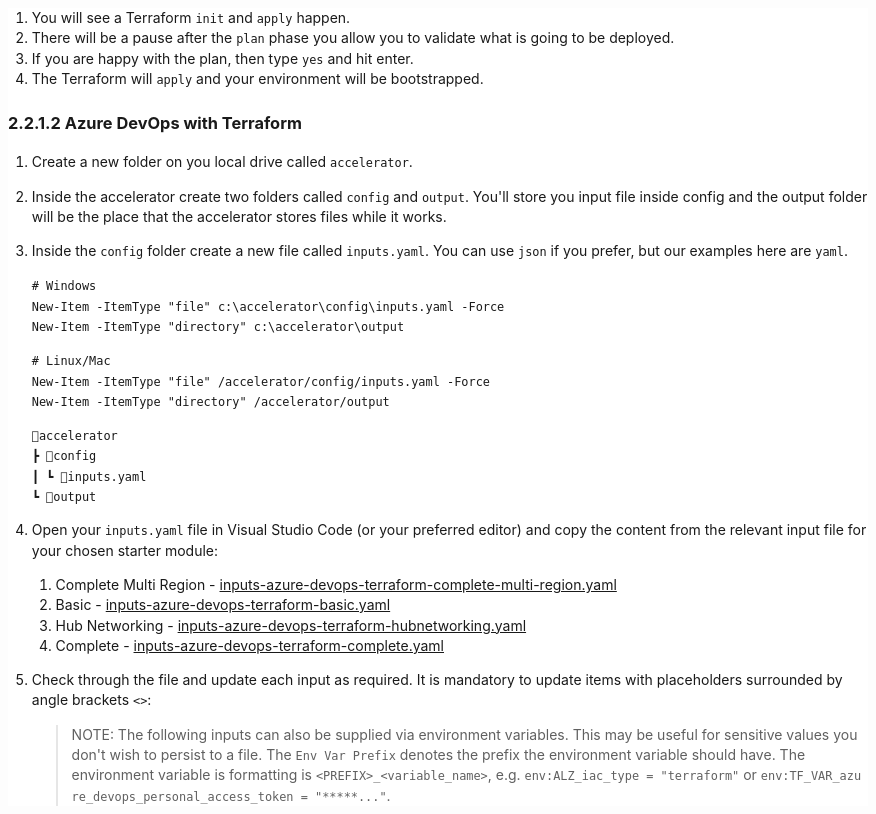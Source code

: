 1. You will see a Terraform `init` and `apply` happen.
1. There will be a pause after the `plan` phase you allow you to validate what is going to be deployed.
1. If you are happy with the plan, then type `yes` and hit enter.
1. The Terraform will `apply` and your environment will be bootstrapped.

### 2.2.1.2 Azure DevOps with Terraform

1. Create a new folder on you local drive called `accelerator`.
1. Inside the accelerator create two folders called `config` and `output`. You'll store you input file inside config and the output folder will be the place that the accelerator stores files while it works.
1. Inside the `config` folder create a new file called `inputs.yaml`. You can use `json` if you prefer, but our examples here are `yaml`.

    ```pwsh
    # Windows
    New-Item -ItemType "file" c:\accelerator\config\inputs.yaml -Force
    New-Item -ItemType "directory" c:\accelerator\output
    ```

    ```pwsh
    # Linux/Mac
    New-Item -ItemType "file" /accelerator/config/inputs.yaml -Force
    New-Item -ItemType "directory" /accelerator/output
    ```

    ```plaintext
    📂accelerator
    ┣ 📂config
    ┃ ┗ 📜inputs.yaml
    ┗ 📂output
    ```

1. Open your `inputs.yaml` file in Visual Studio Code (or your preferred editor) and copy the content from the relevant input file for your chosen starter module:
    1. Complete Multi Region - [inputs-azure-devops-terraform-complete-multi-region.yaml][example_powershell_inputs_azure_devops_terraform_complete_multi_region]
    1. Basic - [inputs-azure-devops-terraform-basic.yaml][example_powershell_inputs_azure_devops_terraform_basic]
    1. Hub Networking - [inputs-azure-devops-terraform-hubnetworking.yaml][example_powershell_inputs_azure_devops_terraform_hubnetworking]
    1. Complete - [inputs-azure-devops-terraform-complete.yaml][example_powershell_inputs_azure_devops_terraform_complete]
1. Check through the file and update each input as required. It is mandatory to update items with placeholders surrounded by angle brackets `<>`:

    >NOTE: The following inputs can also be supplied via environment variables. This may be useful for sensitive values you don't wish to persist to a file. The `Env Var Prefix` denotes the prefix the environment variable should have. The environment variable is formatting is `<PREFIX>_<variable_name>`, e.g. `env:ALZ_iac_type = "terraform"` or `env:TF_VAR_azure_devops_personal_access_token = "*****..."`.


 [//]: # (************************)
 [//]: # (INSERT LINK LABELS BELOW)
 [//]: # (************************)
[wiki_starter_modules]:                             %5BUser-Guide%5D-Starter-Modules "Wiki - Starter Modules"
[wiki_starter_module_bicep_complete]:               %5BUser-Guide%5D-Starter-Module-Bicep-Complete "Wiki - Starter Modules - Bicep Complete"
[wiki_starter_module_terraform_basic]:              %5BUser-Guide%5D-Starter-Module-Terraform-Basic "Wiki - Starter Modules - Terraform Basic"
[wiki_starter_module_terraform_hubnetworking]:      %5BUser-Guide%5D-Starter-Module-Terraform-HubNetworking "Wiki - Start Modules - Terraform Hub Networking"
[wiki_starter_module_terraform_complete]:           %5BUser-Guide%5D-Starter-Module-Terraform-Complete "Wiki - Starter Modules - Terraform Complete"
[wiki_quick_start_phase_3]:                         %5BUser-Guide%5D-Quick-Start-Phase-3 "Wiki - Quick Start - Phase 3"
[example_powershell_inputs_azure_devops_bicep_complete]:     examples/powershell-inputs/inputs-azure-devops-bicep-complete.yaml "Example - PowerShell Inputs - Azure DevOps - Bicep - Complete"
[example_powershell_inputs_azure_devops_terraform_basic]:     examples/powershell-inputs/inputs-azure-devops-terraform-basic.yaml "Example - PowerShell Inputs - Azure DevOps - Terraform - Basic"
[example_powershell_inputs_azure_devops_terraform_hubnetworking]:     examples/powershell-inputs/inputs-azure-devops-terraform-hubnetworking.yaml "Example - PowerShell Inputs - Azure DevOps - Terraform - Hub Networking"
[example_powershell_inputs_azure_devops_terraform_complete]:     examples/powershell-inputs/inputs-azure-devops-terraform-complete.yaml "Example - PowerShell Inputs - Azure DevOps - Terraform - Complete"
[example_powershell_inputs_azure_devops_terraform_complete_multi_region]:     examples/powershell-inputs/inputs-azure-devops-terraform-complete-multi-region.yaml "Example - PowerShell Inputs - Azure DevOps - Terraform - Complete Multi Region"
